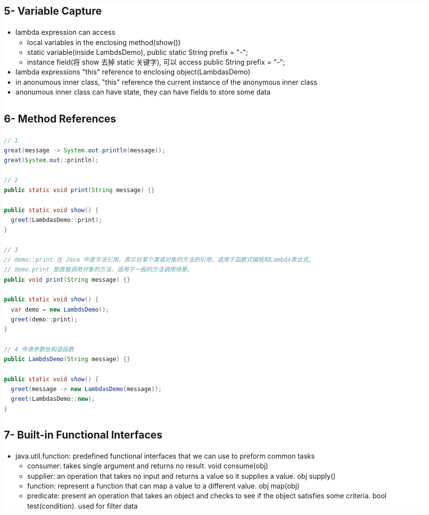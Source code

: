 ## 5- Variable Capture

- lambda expression can access
  - local variables in the enclosing method(show())
  - static variable(inside LambdsDemo), public static String prefix = "-";
  - instance field(将 show 去掉 static 关键字), 可以 access public String prefix = "-";
- lambda expressions "this" reference to enclosing object(LambdasDemo)
- in anonumous inner class, "this" reference the current instance of the anonymous inner class
- anonumous inner class can have state, they can have fields to store some data

## 6- Method References

```java
// 1
great(message -> System.out.println(message));
great(System.out::println);

// 2
public static void print(String message) {}

public static void show() {
  greet(LambdasDemo::print);
}

// 3
// demo::print 在 Java 中是方法引用，表示对某个类或对象的方法的引用，适用于函数式编程和Lambda表达式。
// demo.print 是直接调用对象的方法，适用于一般的方法调用场景。
public void print(String message) {}

public static void show() {
  var demo = new LambdsDemo();
  greet(demo::print);
}

// 4 传递参数给构造函数
public LambdsDemo(String message) {}

public static void show() {
  greet(message -> new LambdasDemo(message));
  greet(LambdasDemo::new);
}

```

## 7- Built-in Functional Interfaces

- java.util.function: predefined functional interfaces that we can use to preform common tasks
  - consumer: takes single argument and returns no result. void consume(obj)
  - supplier: an operation that takes no input and returns a value so it supplies a value. obj supply()
  - function: represent a function that can map a value to a different value. obj map(obj)
  - predicate: present an operation that takes an object and checks to see if the object satisfies some criteria. bool test(condition). used for filter data
